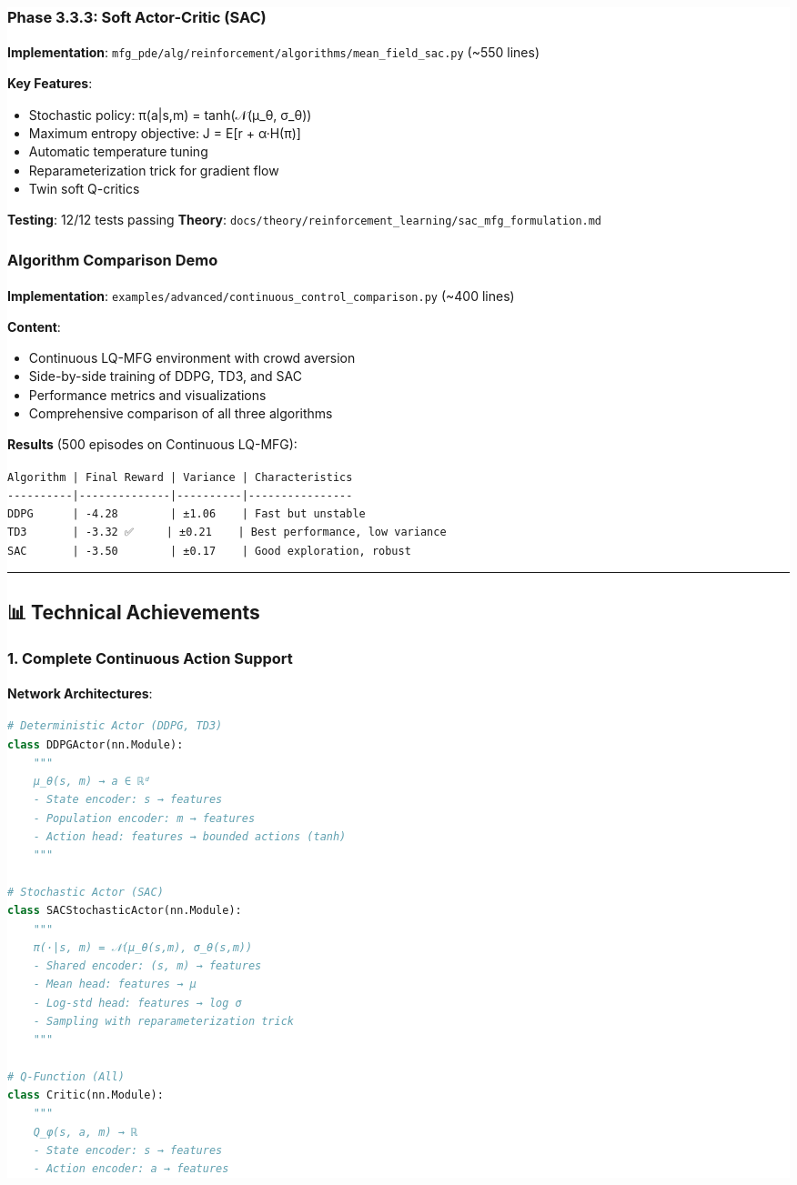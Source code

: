 ### Phase 3.3.3: Soft Actor-Critic (SAC)

**Implementation**: `mfg_pde/alg/reinforcement/algorithms/mean_field_sac.py` (~550 lines)

**Key Features**:
- Stochastic policy: π(a|s,m) = tanh(𝒩(μ_θ, σ_θ))
- Maximum entropy objective: J = E[r + α·H(π)]
- Automatic temperature tuning
- Reparameterization trick for gradient flow
- Twin soft Q-critics

**Testing**: 12/12 tests passing
**Theory**: `docs/theory/reinforcement_learning/sac_mfg_formulation.md`

### Algorithm Comparison Demo

**Implementation**: `examples/advanced/continuous_control_comparison.py` (~400 lines)

**Content**:
- Continuous LQ-MFG environment with crowd aversion
- Side-by-side training of DDPG, TD3, and SAC
- Performance metrics and visualizations
- Comprehensive comparison of all three algorithms

**Results** (500 episodes on Continuous LQ-MFG):
```
Algorithm | Final Reward | Variance | Characteristics
----------|--------------|----------|----------------
DDPG      | -4.28        | ±1.06    | Fast but unstable
TD3       | -3.32 ✅     | ±0.21    | Best performance, low variance
SAC       | -3.50        | ±0.17    | Good exploration, robust
```

---

## 📊 Technical Achievements

### 1. Complete Continuous Action Support

**Network Architectures**:
```python
# Deterministic Actor (DDPG, TD3)
class DDPGActor(nn.Module):
    """
    μ_θ(s, m) → a ∈ ℝᵈ
    - State encoder: s → features
    - Population encoder: m → features
    - Action head: features → bounded actions (tanh)
    """

# Stochastic Actor (SAC)
class SACStochasticActor(nn.Module):
    """
    π(·|s, m) = 𝒩(μ_θ(s,m), σ_θ(s,m))
    - Shared encoder: (s, m) → features
    - Mean head: features → μ
    - Log-std head: features → log σ
    - Sampling with reparameterization trick
    """

# Q-Function (All)
class Critic(nn.Module):
    """
    Q_φ(s, a, m) → ℝ
    - State encoder: s → features
    - Action encoder: a → features
```